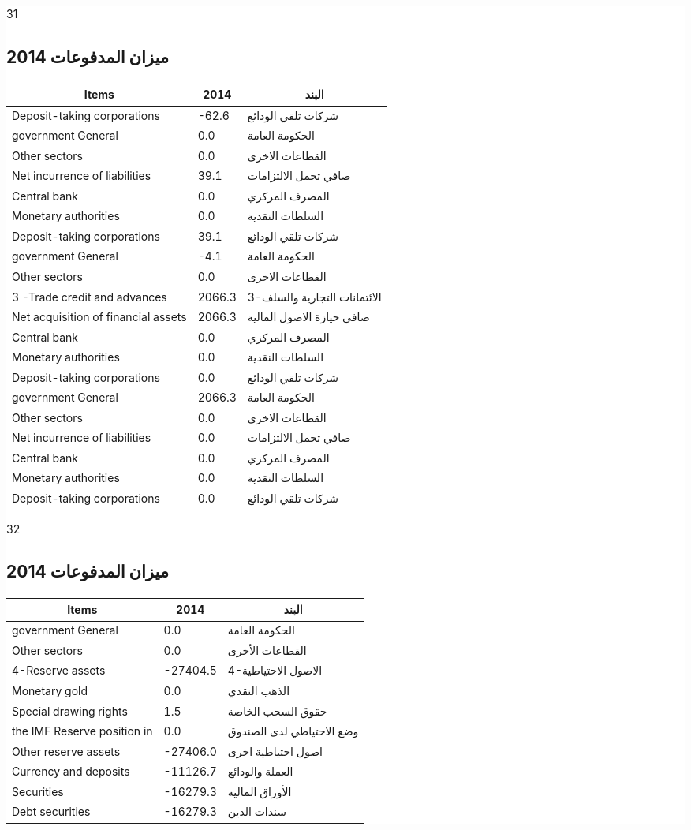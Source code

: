 31

ميزان المدفوعات 2014
---
| Items | 2014 | البند |
|-------|------|------|
| Deposit-taking corporations | -62.6 | شركات تلقي الودائع |
| government General | 0.0 | الحكومة العامة |
| Other sectors | 0.0 | القطاعات الاخرى |
| Net incurrence of liabilities | 39.1 | صافي تحمل الالتزامات |
| Central bank | 0.0 | المصرف المركزي |
| Monetary authorities | 0.0 | السلطات النقدية |
| Deposit-taking corporations | 39.1 | شركات تلقي الودائع |
| government General | -4.1 | الحكومة العامة |
| Other sectors | 0.0 | القطاعات الاخرى |
| 3 -Trade credit and advances | 2066.3 | 3-الائتمانات التجارية والسلف |
| Net acquisition of financial assets | 2066.3 | صافي حيازة الاصول المالية |
| Central bank | 0.0 | المصرف المركزي |
| Monetary authorities | 0.0 | السلطات النقدية |
| Deposit-taking corporations | 0.0 | شركات تلقي الودائع |
| government General | 2066.3 | الحكومة العامة |
| Other sectors | 0.0 | القطاعات الاخرى |
| Net incurrence of liabilities | 0.0 | صافي تحمل الالتزامات |
| Central bank | 0.0 | المصرف المركزي |
| Monetary authorities | 0.0 | السلطات النقدية |
| Deposit-taking corporations | 0.0 | شركات تلقي الودائع |

32

ميزان المدفوعات 2014
---
| Items | 2014 | البند |
|-------|------|------|
| government General | 0.0 | الحكومة العامة |
| Other sectors | 0.0 | القطاعات الأخرى |
| 4-Reserve assets | -27404.5 | 4-الاصول الاحتياطية |
| Monetary gold | 0.0 | الذهب النقدي |
| Special drawing rights | 1.5 | حقوق السحب الخاصة |
| the IMF Reserve position in | 0.0 | وضع الاحتياطي لدى الصندوق |
| Other reserve assets | -27406.0 | اصول احتياطية اخرى |
| Currency and deposits | -11126.7 | العملة والودائع |
| Securities | -16279.3 | الأوراق المالية |
| Debt securities | -16279.3 | سندات الدين |
